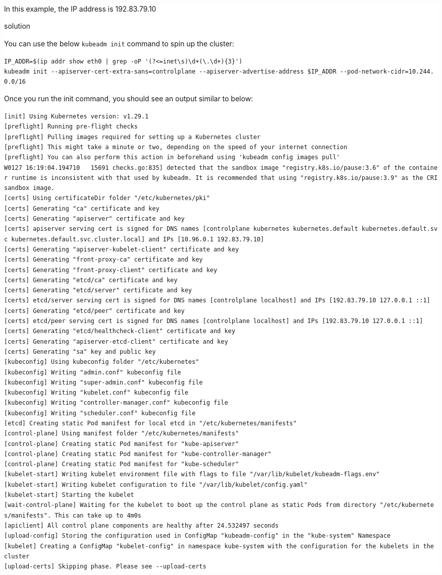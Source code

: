     
In this example, the IP address is 192.83.79.10



solution

You can use the below ```kubeadm init``` command to spin up the cluster:


    IP_ADDR=$(ip addr show eth0 | grep -oP '(?<=inet\s)\d+(\.\d+){3}')
    kubeadm init --apiserver-cert-extra-sans=controlplane --apiserver-advertise-address $IP_ADDR --pod-network-cidr=10.244.0.0/16


Once you run the init command, you should see an output similar to below:


    [init] Using Kubernetes version: v1.29.1
    [preflight] Running pre-flight checks
    [preflight] Pulling images required for setting up a Kubernetes cluster
    [preflight] This might take a minute or two, depending on the speed of your internet connection
    [preflight] You can also perform this action in beforehand using 'kubeadm config images pull'
    W0127 16:19:04.194710   15691 checks.go:835] detected that the sandbox image "registry.k8s.io/pause:3.6" of the container runtime is inconsistent with that used by kubeadm. It is recommended that using "registry.k8s.io/pause:3.9" as the CRI sandbox image.
    [certs] Using certificateDir folder "/etc/kubernetes/pki"
    [certs] Generating "ca" certificate and key
    [certs] Generating "apiserver" certificate and key
    [certs] apiserver serving cert is signed for DNS names [controlplane kubernetes kubernetes.default kubernetes.default.svc kubernetes.default.svc.cluster.local] and IPs [10.96.0.1 192.83.79.10]
    [certs] Generating "apiserver-kubelet-client" certificate and key
    [certs] Generating "front-proxy-ca" certificate and key
    [certs] Generating "front-proxy-client" certificate and key
    [certs] Generating "etcd/ca" certificate and key
    [certs] Generating "etcd/server" certificate and key
    [certs] etcd/server serving cert is signed for DNS names [controlplane localhost] and IPs [192.83.79.10 127.0.0.1 ::1]
    [certs] Generating "etcd/peer" certificate and key
    [certs] etcd/peer serving cert is signed for DNS names [controlplane localhost] and IPs [192.83.79.10 127.0.0.1 ::1]
    [certs] Generating "etcd/healthcheck-client" certificate and key
    [certs] Generating "apiserver-etcd-client" certificate and key
    [certs] Generating "sa" key and public key
    [kubeconfig] Using kubeconfig folder "/etc/kubernetes"
    [kubeconfig] Writing "admin.conf" kubeconfig file
    [kubeconfig] Writing "super-admin.conf" kubeconfig file
    [kubeconfig] Writing "kubelet.conf" kubeconfig file
    [kubeconfig] Writing "controller-manager.conf" kubeconfig file
    [kubeconfig] Writing "scheduler.conf" kubeconfig file
    [etcd] Creating static Pod manifest for local etcd in "/etc/kubernetes/manifests"
    [control-plane] Using manifest folder "/etc/kubernetes/manifests"
    [control-plane] Creating static Pod manifest for "kube-apiserver"
    [control-plane] Creating static Pod manifest for "kube-controller-manager"
    [control-plane] Creating static Pod manifest for "kube-scheduler"
    [kubelet-start] Writing kubelet environment file with flags to file "/var/lib/kubelet/kubeadm-flags.env"
    [kubelet-start] Writing kubelet configuration to file "/var/lib/kubelet/config.yaml"
    [kubelet-start] Starting the kubelet
    [wait-control-plane] Waiting for the kubelet to boot up the control plane as static Pods from directory "/etc/kubernetes/manifests". This can take up to 4m0s
    [apiclient] All control plane components are healthy after 24.532497 seconds
    [upload-config] Storing the configuration used in ConfigMap "kubeadm-config" in the "kube-system" Namespace
    [kubelet] Creating a ConfigMap "kubelet-config" in namespace kube-system with the configuration for the kubelets in the cluster
    [upload-certs] Skipping phase. Please see --upload-certs